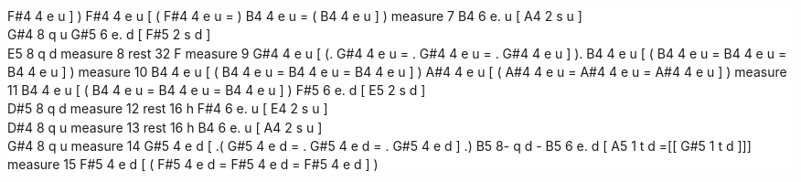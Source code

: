 F#4    4        e     u  ]      )
F#4    4        e     u  [      (
F#4    4        e     u  =      )
B4     4        e     u  =      (
B4     4        e     u  ]      )
measure 7
B4     6        e.    u  [
A4     2        s     u  ]\
G#4    8        q     u
G#5    6        e.    d  [
F#5    2        s     d  ]\
E5     8        q     d
measure 8
rest  32                        F
measure 9
G#4    4        e     u  [      (.
G#4    4        e     u  =       .
G#4    4        e     u  =       .
G#4    4        e     u  ]      ).
B4     4        e     u  [      (
B4     4        e     u  =
B4     4        e     u  =
B4     4        e     u  ]      )
measure 10
B4     4        e     u  [      (
B4     4        e     u  =
B4     4        e     u  =
B4     4        e     u  ]      )
A#4    4        e     u  [      (
A#4    4        e     u  =
A#4    4        e     u  =
A#4    4        e     u  ]      )
measure 11
B4     4        e     u  [      (
B4     4        e     u  =
B4     4        e     u  =
B4     4        e     u  ]      )
F#5    6        e.    d  [
E5     2        s     d  ]\
D#5    8        q     d
measure 12
rest  16        h
F#4    6        e.    u  [
E4     2        s     u  ]\
D#4    8        q     u
measure 13
rest  16        h
B4     6        e.    u  [
A4     2        s     u  ]\
G#4    8        q     u
measure 14
G#5    4        e     d  [      .(
G#5    4        e     d  =      .
G#5    4        e     d  =      .
G#5    4        e     d  ]      .)
B5     8-       q     d        -
B5     6        e.    d  [
A5     1        t     d  =[[
G#5    1        t     d  ]]]
measure 15
F#5    4        e     d  [      (
F#5    4        e     d  =
F#5    4        e     d  =
F#5    4        e     d  ]      )